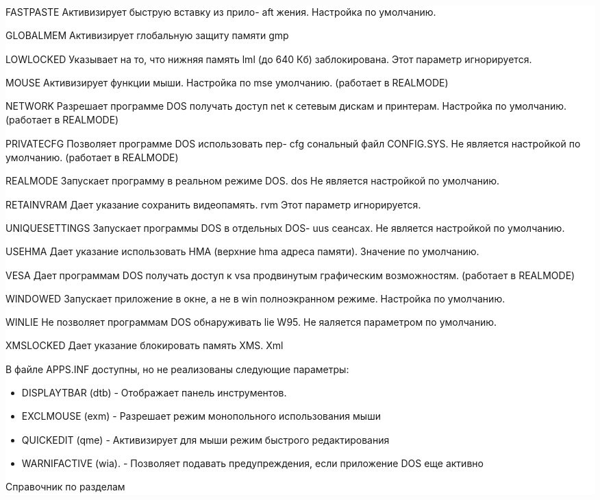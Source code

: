 FASTPASTE               Активизирует быструю вставку из прило-      aft
                       жения. Настройка по умолчанию.

GLOBALMEM               Активизирует глобальную защиту памяти       gmp

LOWLOCKED               Указывает на то, что нижняя память          lml
                       (до 640 Кб) заблокирована. Этот параметр
                       игнорируется.

MOUSE                   Активизирует функции мыши. Настройка по     mse
                        умолчанию. (работает в REALMODE)

NETWORK                 Разрешает программе DOS получать доступ     net
                        к сетевым дискам и принтерам. Настройка
                        по умолчанию.
                        (работает в REALMODE)

PRIVATECFG              Позволяет программе DOS использовать пер-   cfg
                        сональный файл CONFIG.SYS. He является
                        настройкой по умолчанию.
                        (работает в REALMODE)

REALMODE                Запускает программу в реальном режиме DOS.  dos
                        He является настройкой по умолчанию.

RETAINVRAM              Дает указание сохранить видеопамять.        rvm
                        Этот параметр игнорируется.

UNIQUESETTINGS          Запускает программы DOS в отдельных DOS-    uus
                       сеансах. Не является настройкой по
                       умолчанию.

USEHMA                  Дает указание использовать НМА (верхние     hma
                       адреса памяти). Значение по умолчанию.

VESA                    Дает программам DOS получать доступ к       vsa
                        продвинутым графическим возможностям.
                        (работает в REALMODE)

WINDOWED                Запускает приложение в окне, а не в         win
                       полноэкранном режиме. Настройка по
                       умолчанию.

WINLIE                  Не позволяет программам DOS обнаруживать    lie
                       W95. Не яаляется параметром по умолчанию.

XMSLOCKED               Дает указание блокировать память XMS.       Xml


В файле APPS.INF доступны, но не реализованы следующие параметры:

- DISPLAYTBAR (dtb) - Отображает панель инструментов.

- EXCLMOUSE (exm)   - Разрешает режим монопольного использования мыши

- QUICKEDIT (qme)   - Активизирует для мыши режим быстрого редактирования

- WARNIFACTIVE (wia). - Позволяет подавать предупреждения, если приложение DOS еще активно

Справочник по разделам
